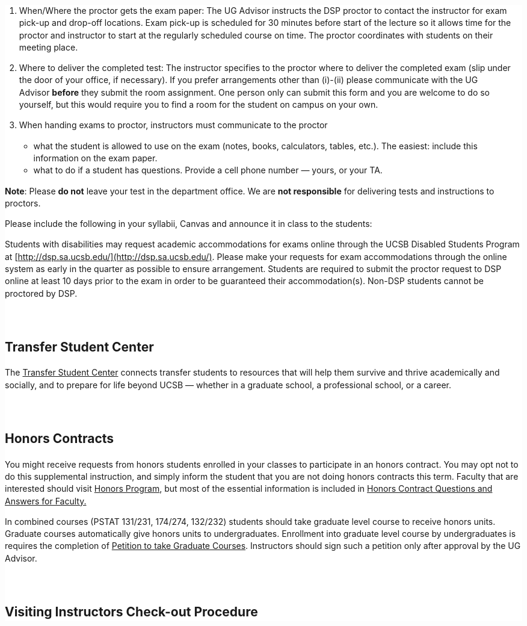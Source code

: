    1. When/Where the proctor gets the exam paper: The UG Advisor instructs the DSP proctor to contact the instructor for exam pick-up and drop-off locations. Exam pick-up is scheduled for 30 minutes before start of the lecture so it allows time for the proctor and instructor to start at the regularly scheduled course on time. The proctor coordinates with students on their meeting place.
   2. Where to deliver the completed test: The instructor specifies to the proctor where to deliver the completed exam (slip under the door of your office, if necessary). If you prefer arrangements other than (i)-(ii) please communicate with the UG Advisor **before** they submit the room assignment. One person only can submit this form and you are welcome to do so yourself, but this would require you to find a room for the student on campus on your own.
   3. When handing exams to proctor, instructors must communicate to the proctor
      
      - what the student is allowed to use on the exam (notes, books, calculators, tables, etc.). The easiest: include this information on the exam paper.
      - what to do if a student has questions. Provide a cell phone number — yours, or your TA.

**Note**: Please **do not** leave your test in the department office. We are **not responsible** for delivering tests and instructions to proctors.

Please include the following in your syllabii, Canvas and announce it in class to the students:

Students with disabilities may request academic accommodations for exams online through the UCSB Disabled Students Program at [http://dsp.sa.ucsb.edu/](http://dsp.sa.ucsb.edu/). Please make your requests for exam accommodations through the online system as early in the quarter as possible to ensure arrangement. Students are required to submit the proctor request to DSP online at least 10 days prior to the exam in order to be guaranteed their accommodation(s). Non-DSP students cannot be proctored by DSP.

 

## Transfer Student Center

The [Transfer Student Center](http://transfercenter.ucsb.edu/) connects transfer students to resources that will help them survive and thrive academically and socially, and to prepare for life beyond UCSB — whether in a graduate school, a professional school, or a career.

 

## Honors Contracts

You might receive requests from honors students enrolled in your classes to participate in an honors contract. You may opt not to do this supplemental instruction, and simply inform the student that you are not doing honors contracts this term. Faculty that are interested should visit [Honors Program](http://www.duels.ucsb.edu/honors), but most of the essential information is included in [Honors Contract Questions and Answers for Faculty.](http://carter.faculty.pstat.ucsb.edu/VisitorInformation/HonorsContractFaculty.pdf)

In combined courses (PSTAT 131/231, 174/274, 132/232) students should take graduate level course to receive honors units. Graduate courses automatically give honors units to undergraduates. Enrollment into graduate level course by undergraduates is requires the completion of [Petition to take Graduate Courses](https://registrar.sa.ucsb.edu/docs/default-source/default-document-library/undergrad-take-grad-course_barcoded_mod.pdf?sfvrsn=705eab46_14). Instructors should sign such a petition only after approval by the UG Advisor.

 

## Visiting Instructors Check-out Procedure
